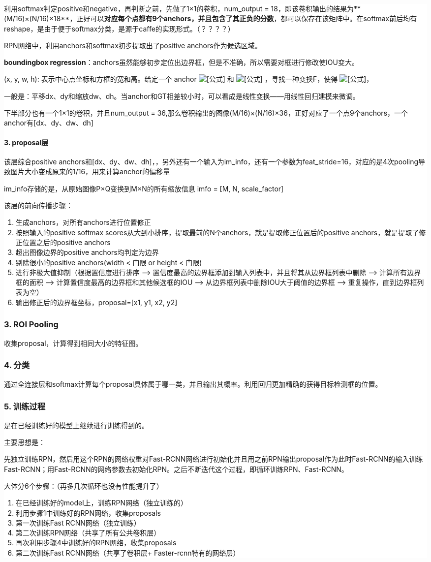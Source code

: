 利用softmax判定positive和negative，再判断之前，先做了1×1的卷积，num_output = 18，即该卷积输出的结果为**(M/16)×(N/16)×18**，正好可以**对应每个点都有9个anchors，并且包含了其正负的分数**，都可以保存在该矩阵中。在softmax前后均有reshape，是由于便于softmax分类，是源于caffe的实现形式。（？？？？）

RPN网络中，利用anchors和softmax初步提取出了positive anchors作为候选区域。

**boundingbox regression**：anchors虽然能够初步定位出边界框，但是不准确，所以需要对框进行修改使IOU变大。

(x, y, w, h): 表示中心点坐标和方框的宽和高。给定一个 anchor ![[公式]](https://www.zhihu.com/equation?tex=A%3D%28A_%7Bx%7D%2C+A_%7By%7D%2C+A_%7Bw%7D%2C+A_%7Bh%7D%29) 和 ![[公式]](https://www.zhihu.com/equation?tex=GT%3D%5BG_%7Bx%7D%2C+G_%7By%7D%2C+G_%7Bw%7D%2C+G_%7Bh%7D%5D) ，寻找一种变换F，使得 ![[公式]](https://www.zhihu.com/equation?tex=F%28A_%7Bx%7D%2C+A_%7By%7D%2C+A_%7Bw%7D%2C+A_%7Bh%7D%29%3D%28G_%7Bx%7D%5E%7B%27%7D%2C+G_%7By%7D%5E%7B%27%7D%2C+G_%7Bw%7D%5E%7B%27%7D%2C+G_%7Bh%7D%5E%7B%27%7D%29)， 

一般是：平移dx、dy和缩放dw、dh。当anchor和GT相差较小时，可以看成是线性变换——用线性回归建模来微调。

下半部分也有一个1×1的卷积，并且num_output = 36,那么卷积输出的图像(M/16)×(N/16)×36，正好对应了一个点9个anchors，一个anchor有[dx、dy、dw、dh]

#### 3. proposal层

该层综合positive anchors和[dx、dy、dw、dh]，，另外还有一个输入为im_info，还有一个参数为feat_stride=16，对应的是4次pooling导致图片大小变成原来的1/16，用来计算anchor的偏移量

im_info存储的是，从原始图像P×Q变换到M×N的所有缩放信息 imfo = [M, N, scale_factor]

该层的前向传播步骤：

1. 生成anchors，对所有anchors进行位置修正
2. 按照输入的positive softmax scores从大到小排序，提取最前的N个anchors，就是提取修正位置后的positive anchors，就是提取了修正位置之后的positive anchors
3. 超出图像边界的positive anchors均判定为边界
4. 剔除很小的positive anchors(width < 门限 or height < 门限)
5. 进行非极大值抑制（根据置信度进行排序 --> 置信度最高的边界框添加到输入列表中，并且将其从边界框列表中删除 --> 计算所有边界框的面积 --> 计算置信度最高的边界框和其他候选框的IOU --> 从边界框列表中删除IOU大于阈值的边界框 --> 重复操作，直到边界框列表为空）
6. 输出修正后的边界框坐标，proposal=[x1, y1, x2, y2] 

### 3. ROI Pooling

收集proposal，计算得到相同大小的特征图。

### 4. 分类

通过全连接层和softmax计算每个proposal具体属于哪一类，并且输出其概率。利用回归更加精确的获得目标检测框的位置。

### 5. 训练过程

是在已经训练好的模型上继续进行训练得到的。

主要思想是：

先独立训练RPN，然后用这个RPN的网络权重对Fast-RCNN网络进行初始化并且用之前RPN输出proposal作为此时Fast-RCNN的输入训练Fast-RCNN；用Fast-RCNN的网络参数去初始化RPN。之后不断迭代这个过程，即循环训练RPN、Fast-RCNN。

大体分6个步骤：（再多几次循环也没有性能提升了）

1.  在已经训练好的model上，训练RPN网络（独立训练的）
2.  利用步骤1中训练好的RPN网络，收集proposals
3.  第一次训练Fast RCNN网络（独立训练）
4.  第二次训练RPN网络（共享了所有公共卷积层）
5.  再次利用步骤4中训练好的RPN网络，收集proposals 
6.  第二次训练Fast RCNN网络（共享了卷积层+ Faster-rcnn特有的网络层）
